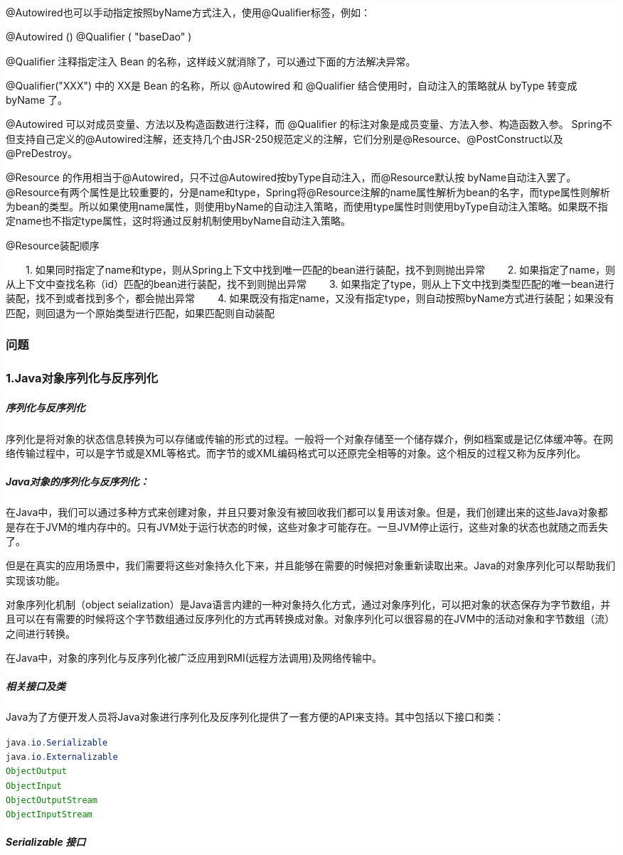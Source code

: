 @Autowired也可以手动指定按照byName方式注入，使用@Qualifier标签，例如：

@Autowired () @Qualifier ( "baseDao" )

@Qualifier 注释指定注入 Bean 的名称，这样歧义就消除了，可以通过下面的方法解决异常。 

@Qualifier("XXX") 中的 XX是 Bean 的名称，所以 @Autowired 和 @Qualifier 结合使用时，自动注入的策略就从 byType 转变成 byName 了。 

@Autowired 可以对成员变量、方法以及构造函数进行注释，而 @Qualifier 的标注对象是成员变量、方法入参、构造函数入参。 
Spring不但支持自己定义的@Autowired注解，还支持几个由JSR-250规范定义的注解，它们分别是@Resource、@PostConstruct以及@PreDestroy。 

@Resource 的作用相当于@Autowired，只不过@Autowired按byType自动注入，而@Resource默认按 byName自动注入罢了。@Resource有两个属性是比较重要的，分是name和type，Spring将@Resource注解的name属性解析为bean的名字，而type属性则解析为bean的类型。所以如果使用name属性，则使用byName的自动注入策略，而使用type属性时则使用byType自动注入策略。如果既不指定name也不指定type属性，这时将通过反射机制使用byName自动注入策略。 

@Resource装配顺序 

  　　1. 如果同时指定了name和type，则从Spring上下文中找到唯一匹配的bean进行装配，找不到则抛出异常 
        　　2. 如果指定了name，则从上下文中查找名称（id）匹配的bean进行装配，找不到则抛出异常 
              　　3. 如果指定了type，则从上下文中找到类型匹配的唯一bean进行装配，找不到或者找到多个，都会抛出异常 
                    　　4. 如果既没有指定name，又没有指定type，则自动按照byName方式进行装配；如果没有匹配，则回退为一个原始类型进行匹配，如果匹配则自动装配

### 问题

### 1.Java对象序列化与反序列化

##### 序列化与反序列化

序列化是将对象的状态信息转换为可以存储或传输的形式的过程。一般将一个对象存储至一个储存媒介，例如档案或是记亿体缓冲等。在网络传输过程中，可以是字节或是XML等格式。而字节的或XML编码格式可以还原完全相等的对象。这个相反的过程又称为反序列化。

##### Java对象的序列化与反序列化：

在Java中，我们可以通过多种方式来创建对象，并且只要对象没有被回收我们都可以复用该对象。但是，我们创建出来的这些Java对象都是存在于JVM的堆内存中的。只有JVM处于运行状态的时候，这些对象才可能存在。一旦JVM停止运行，这些对象的状态也就随之而丢失了。

但是在真实的应用场景中，我们需要将这些对象持久化下来，并且能够在需要的时候把对象重新读取出来。Java的对象序列化可以帮助我们实现该功能。

对象序列化机制（object seialization）是Java语言内建的一种对象持久化方式，通过对象序列化，可以把对象的状态保存为字节数组，并且可以在有需要的时候将这个字节数组通过反序列化的方式再转换成对象。对象序列化可以很容易的在JVM中的活动对象和字节数组（流）之间进行转换。

在Java中，对象的序列化与反序列化被广泛应用到RMI(远程方法调用)及网络传输中。

##### 相关接口及类

Java为了方便开发人员将Java对象进行序列化及反序列化提供了一套方便的API来支持。其中包括以下接口和类：

``` java
java.io.Serializable
java.io.Externalizable
ObjectOutput
ObjectInput
ObjectOutputStream
ObjectInputStream
```

##### Serializable 接口

